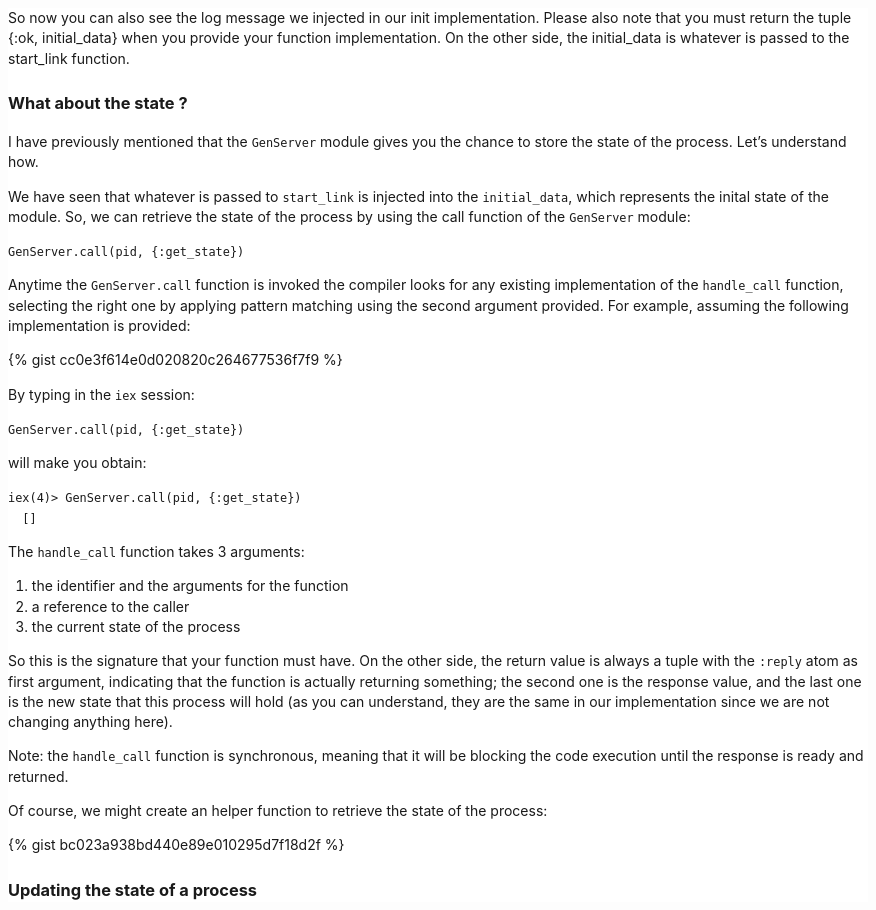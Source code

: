 
So now you can also see the log message we injected in our init implementation. Please also note that you must return the tuple {:ok, initial_data} when you provide your function implementation.
On the other side, the initial_data is whatever is passed to the start_link function.

### What about the state ?

I have previously mentioned that the `GenServer` module gives you the chance to store the state of the process. Let’s understand how.

We have seen that whatever is passed to `start_link` is injected into the `initial_data`, which represents the inital state of the module. So, we can retrieve the state of the process by using the call function of the `GenServer` module:

```
GenServer.call(pid, {:get_state})
```


Anytime the `GenServer.call` function is invoked the compiler looks for any existing implementation of the `handle_call` function, selecting the right one by applying pattern matching using the second argument provided. For example, assuming the following implementation is provided:

{% gist cc0e3f614e0d020820c264677536f7f9 %}

By typing in the `iex` session:

```
GenServer.call(pid, {:get_state})
```

will make you obtain:

```
iex(4)> GenServer.call(pid, {:get_state})
  []
```

The `handle_call` function takes 3 arguments:

1. the identifier and the arguments for the function 
2. a reference to the caller
3. the current state of the process

So this is the signature that your function must have. On the other side, the return value is always a tuple with the `:reply` atom as first argument, indicating that the function is actually returning something; the second one is the response value, and the last one is the new state that this process will hold (as you can understand, they are the same in our implementation since we are not changing anything here).

Note: the `handle_call` function is synchronous, meaning that it will be blocking the code execution until the response is ready and returned.

Of course, we might create an helper function to retrieve the state of the process:

{% gist bc023a938bd440e89e010295d7f18d2f %}


### Updating the state of a process
